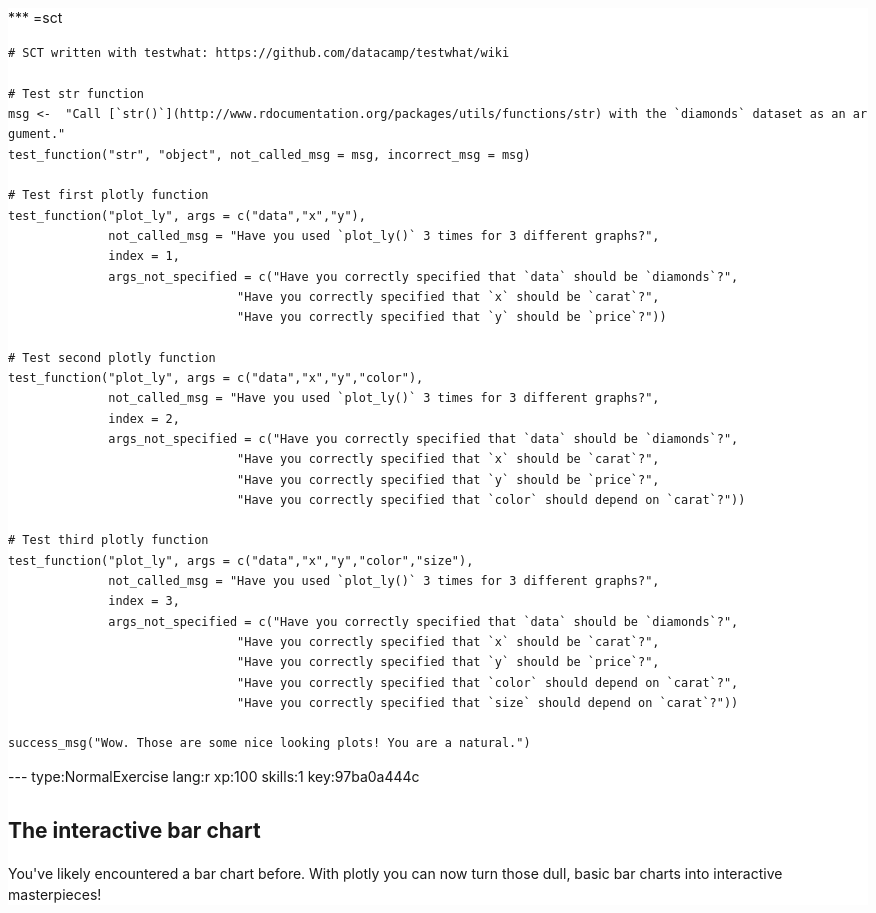 *** =sct
```{r}
# SCT written with testwhat: https://github.com/datacamp/testwhat/wiki

# Test str function
msg <-  "Call [`str()`](http://www.rdocumentation.org/packages/utils/functions/str) with the `diamonds` dataset as an argument."
test_function("str", "object", not_called_msg = msg, incorrect_msg = msg)

# Test first plotly function
test_function("plot_ly", args = c("data","x","y"),
              not_called_msg = "Have you used `plot_ly()` 3 times for 3 different graphs?",
              index = 1,
              args_not_specified = c("Have you correctly specified that `data` should be `diamonds`?",
                                "Have you correctly specified that `x` should be `carat`?",
                                "Have you correctly specified that `y` should be `price`?"))

# Test second plotly function
test_function("plot_ly", args = c("data","x","y","color"),
              not_called_msg = "Have you used `plot_ly()` 3 times for 3 different graphs?",
              index = 2,
              args_not_specified = c("Have you correctly specified that `data` should be `diamonds`?",
                                "Have you correctly specified that `x` should be `carat`?",
                                "Have you correctly specified that `y` should be `price`?",
                                "Have you correctly specified that `color` should depend on `carat`?"))

# Test third plotly function
test_function("plot_ly", args = c("data","x","y","color","size"),
              not_called_msg = "Have you used `plot_ly()` 3 times for 3 different graphs?",
              index = 3,
              args_not_specified = c("Have you correctly specified that `data` should be `diamonds`?",
                                "Have you correctly specified that `x` should be `carat`?",
                                "Have you correctly specified that `y` should be `price`?",
                                "Have you correctly specified that `color` should depend on `carat`?",
                                "Have you correctly specified that `size` should depend on `carat`?"))
                                
success_msg("Wow. Those are some nice looking plots! You are a natural.")

```

--- type:NormalExercise lang:r xp:100 skills:1 key:97ba0a444c
## The interactive bar chart

You've likely encountered a bar chart before. With plotly you can now turn those dull, basic bar charts into interactive masterpieces!
